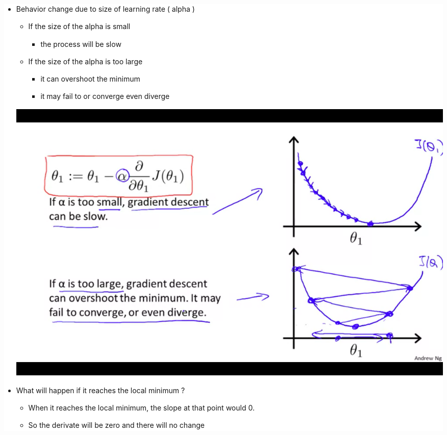 
- Behavior change due to size of learning rate ( alpha )

  - If the size of the alpha is small

    - the process will be slow

  - If the size of the alpha is too large

    - it can overshoot the minimum

    - it may fail to or converge even diverge

  ![Size of Alpha.png](/assets/images/ml-andrew-ng-week-1/size-of-alpha.png)

- What will happen if it reaches the local minimum ?

  - When it reaches the local minimum, the slope at that point would 0.

  - So the derivate will be zero and there will no change

